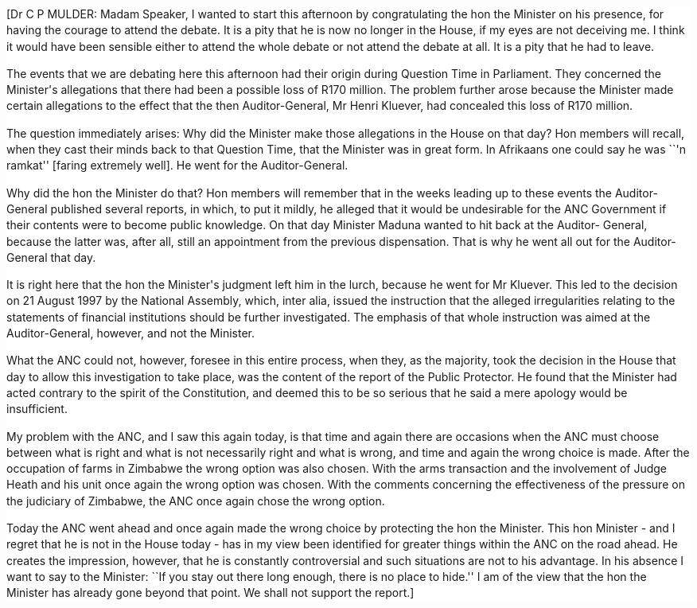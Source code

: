 [Dr C P MULDER: Madam Speaker, I wanted to start this afternoon by
congratulating the hon the Minister on his presence, for having the courage
to attend the debate. It is a pity that he is now no longer in the House,
if my eyes are not deceiving me. I think it would have been sensible either
to attend the whole debate or not attend the debate at all. It is a pity
that he had to leave.

The events that we are debating here this afternoon had their origin during
Question Time in Parliament. They concerned the Minister's allegations that
there had been a possible loss of R170 million. The problem further arose
because the Minister made certain allegations to the effect that the then
Auditor-General, Mr Henri Kluever, had concealed this loss of R170 million.

The question immediately arises: Why did the Minister make those
allegations in the House on that day? Hon members will recall, when they
cast their minds back to that Question Time, that the Minister was in great
form. In Afrikaans one could say he was ``'n ramkat'' [faring extremely
well]. He went for the Auditor-General.

Why did the hon the Minister do that? Hon members will remember that in the
weeks leading up to these events the Auditor-General published several
reports, in which, to put it mildly, he alleged that it would be
undesirable for the ANC Government if their contents were to become public
knowledge. On that day Minister Maduna wanted to hit back at the Auditor-
General, because the latter was, after all, still an appointment from the
previous dispensation. That is why he went all out for the Auditor-General
that day.

It is right here that the hon the Minister's judgment left him in the
lurch, because he went for Mr Kluever. This led to the decision on 21
August 1997 by the National Assembly, which, inter alia, issued the
instruction that the alleged irregularities relating to the statements of
financial institutions should be further investigated. The emphasis of that
whole instruction was aimed at the Auditor-General, however, and not the
Minister.

What the ANC could not, however, foresee in this entire process, when they,
as the majority, took the decision in the House that day to allow this
investigation to take place, was the content of the report of the Public
Protector. He found that the Minister had acted contrary to the spirit of
the Constitution, and deemed this to be so serious that he said a mere
apology would be insufficient.

My problem with the ANC, and I saw this again today, is that time and again
there are occasions when the ANC must choose between what is right and what
is not necessarily right and what is wrong, and time and again the wrong
choice is made. After the occupation of farms in Zimbabwe the wrong option
was also chosen. With the arms transaction and the involvement of Judge
Heath and his unit once again the wrong option was chosen. With the
comments concerning the effectiveness of the pressure on the judiciary of
Zimbabwe, the ANC once again chose the wrong option.

Today the ANC went ahead and once again made the wrong choice by protecting
the hon the Minister. This hon Minister - and I regret that he is not in
the House today - has in my view been identified for greater things within
the ANC on the road ahead. He creates the impression, however, that he is
constantly controversial and such situations are not to his advantage. In
his absence I want to say to the Minister: ``If you stay out there long
enough, there is no place to hide.'' I am of the view that the hon the
Minister has already gone beyond that point. We shall not support the
report.]
